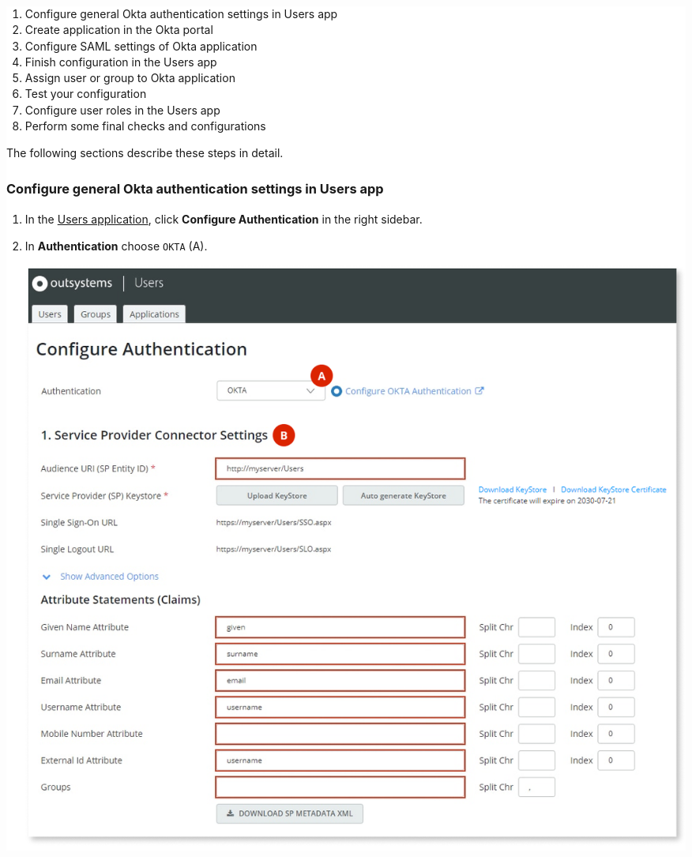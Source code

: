 1. Configure general Okta authentication settings in Users app
1. Create application in the Okta portal
1. Configure SAML settings of Okta application
1. Finish configuration in the Users app
1. Assign user or group to Okta application
1. Test your configuration
1. Configure user roles in the Users app
1. Perform some final checks and configurations

The following sections describe these steps in detail.

### Configure general Okta authentication settings in Users app

1. In the [Users application](../accessing-users.md), click **Configure Authentication** in the right sidebar.

1. In **Authentication** choose `OKTA` (A).

    ![Screenshot showing the Okta Authentication Configuration screen in the Users application with the OKTA option selected](images/okta-config-3-usr.png "Okta Authentication Configuration in Users App")

